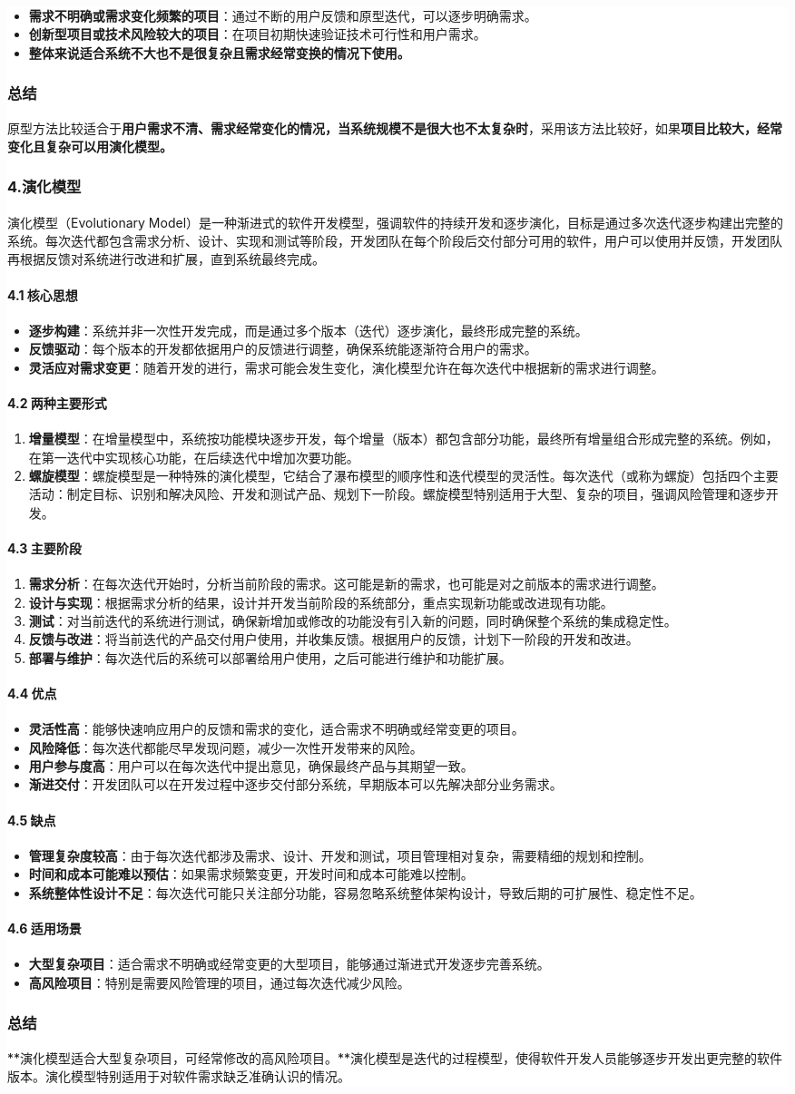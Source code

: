 - **需求不明确或需求变化频繁的项目**：通过不断的用户反馈和原型迭代，可以逐步明确需求。
- **创新型项目或技术风险较大的项目**：在项目初期快速验证技术可行性和用户需求。
- **整体来说适合系统不大也不是很复杂且需求经常变换的情况下使用。**

### 总结

原型方法比较适合于**用户需求不清、需求经常变化的情况，当系统规模不是很大也不太复杂时**，采用该方法比较好，如果**项目比较大，经常变化且复杂可以用演化模型。**

### 4.演化模型

演化模型（Evolutionary Model）是一种渐进式的软件开发模型，强调软件的持续开发和逐步演化，目标是通过多次迭代逐步构建出完整的系统。每次迭代都包含需求分析、设计、实现和测试等阶段，开发团队在每个阶段后交付部分可用的软件，用户可以使用并反馈，开发团队再根据反馈对系统进行改进和扩展，直到系统最终完成。

#### 4.1 核心思想

- **逐步构建**：系统并非一次性开发完成，而是通过多个版本（迭代）逐步演化，最终形成完整的系统。
- **反馈驱动**：每个版本的开发都依据用户的反馈进行调整，确保系统能逐渐符合用户的需求。
- **灵活应对需求变更**：随着开发的进行，需求可能会发生变化，演化模型允许在每次迭代中根据新的需求进行调整。

#### 4.2 两种主要形式

1. **增量模型**：在增量模型中，系统按功能模块逐步开发，每个增量（版本）都包含部分功能，最终所有增量组合形成完整的系统。例如，在第一迭代中实现核心功能，在后续迭代中增加次要功能。
2. **螺旋模型**：螺旋模型是一种特殊的演化模型，它结合了瀑布模型的顺序性和迭代模型的灵活性。每次迭代（或称为螺旋）包括四个主要活动：制定目标、识别和解决风险、开发和测试产品、规划下一阶段。螺旋模型特别适用于大型、复杂的项目，强调风险管理和逐步开发。

#### 4.3 主要阶段

1. **需求分析**：在每次迭代开始时，分析当前阶段的需求。这可能是新的需求，也可能是对之前版本的需求进行调整。
2. **设计与实现**：根据需求分析的结果，设计并开发当前阶段的系统部分，重点实现新功能或改进现有功能。
3. **测试**：对当前迭代的系统进行测试，确保新增加或修改的功能没有引入新的问题，同时确保整个系统的集成稳定性。
4. **反馈与改进**：将当前迭代的产品交付用户使用，并收集反馈。根据用户的反馈，计划下一阶段的开发和改进。
5. **部署与维护**：每次迭代后的系统可以部署给用户使用，之后可能进行维护和功能扩展。

#### 4.4 优点

- **灵活性高**：能够快速响应用户的反馈和需求的变化，适合需求不明确或经常变更的项目。
- **风险降低**：每次迭代都能尽早发现问题，减少一次性开发带来的风险。
- **用户参与度高**：用户可以在每次迭代中提出意见，确保最终产品与其期望一致。
- **渐进交付**：开发团队可以在开发过程中逐步交付部分系统，早期版本可以先解决部分业务需求。

#### 4.5 缺点

- **管理复杂度较高**：由于每次迭代都涉及需求、设计、开发和测试，项目管理相对复杂，需要精细的规划和控制。
- **时间和成本可能难以预估**：如果需求频繁变更，开发时间和成本可能难以控制。
- **系统整体性设计不足**：每次迭代可能只关注部分功能，容易忽略系统整体架构设计，导致后期的可扩展性、稳定性不足。

#### 4.6 适用场景

- **大型复杂项目**：适合需求不明确或经常变更的大型项目，能够通过渐进式开发逐步完善系统。
- **高风险项目**：特别是需要风险管理的项目，通过每次迭代减少风险。

### 总结

**演化模型适合大型复杂项目，可经常修改的高风险项目。**演化模型是迭代的过程模型，使得软件开发人员能够逐步开发出更完整的软件版本。演化模型特别适用于对软件需求缺乏准确认识的情况。
